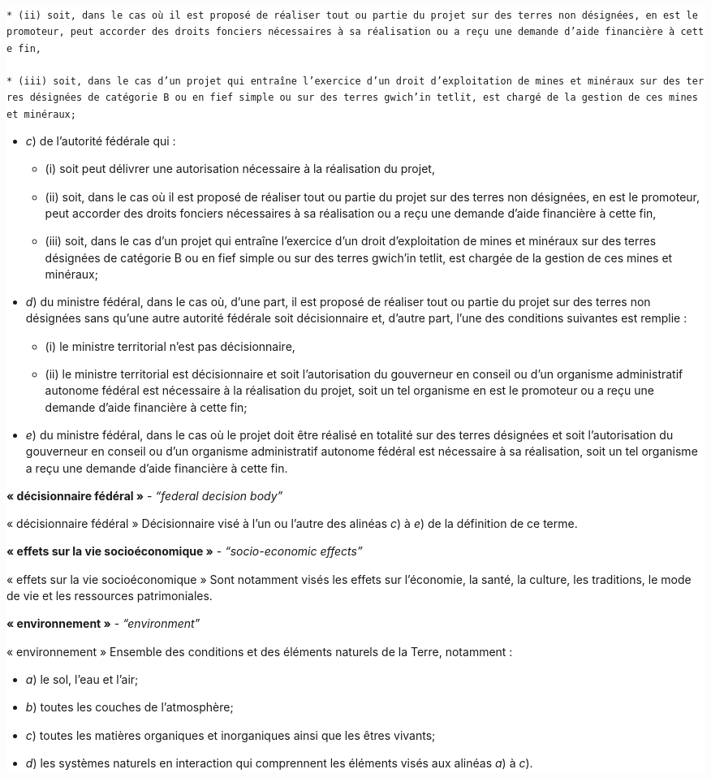     * (ii) soit, dans le cas où il est proposé de réaliser tout ou partie du projet sur des terres non désignées, en est le promoteur, peut accorder des droits fonciers nécessaires à sa réalisation ou a reçu une demande d’aide financière à cette fin,

    * (iii) soit, dans le cas d’un projet qui entraîne l’exercice d’un droit d’exploitation de mines et minéraux sur des terres désignées de catégorie B ou en fief simple ou sur des terres gwich’in tetlit, est chargé de la gestion de ces mines et minéraux;

  * _c_) de l’autorité fédérale qui :

    * (i) soit peut délivrer une autorisation nécessaire à la réalisation du projet,

    * (ii) soit, dans le cas où il est proposé de réaliser tout ou partie du projet sur des terres non désignées, en est le promoteur, peut accorder des droits fonciers nécessaires à sa réalisation ou a reçu une demande d’aide financière à cette fin,

    * (iii) soit, dans le cas d’un projet qui entraîne l’exercice d’un droit d’exploitation de mines et minéraux sur des terres désignées de catégorie B ou en fief simple ou sur des terres gwich’in tetlit, est chargée de la gestion de ces mines et minéraux;

  * _d_) du ministre fédéral, dans le cas où, d’une part, il est proposé de réaliser tout ou partie du projet sur des terres non désignées sans qu’une autre autorité fédérale soit décisionnaire et, d’autre part, l’une des conditions suivantes est remplie :

    * (i) le ministre territorial n’est pas décisionnaire,

    * (ii) le ministre territorial est décisionnaire et soit l’autorisation du gouverneur en conseil ou d’un organisme administratif autonome fédéral est nécessaire à la réalisation du projet, soit un tel organisme en est le promoteur ou a reçu une demande d’aide financière à cette fin;

  * _e_) du ministre fédéral, dans le cas où le projet doit être réalisé en totalité sur des terres désignées et soit l’autorisation du gouverneur en conseil ou d’un organisme administratif autonome fédéral est nécessaire à sa réalisation, soit un tel organisme a reçu une demande d’aide financière à cette fin.

**« décisionnaire fédéral »** - _“federal decision body”_

    

« décisionnaire fédéral » Décisionnaire visé à l’un ou l’autre des alinéas _c_) à _e_) de la définition de ce terme.

**« effets sur la vie socioéconomique »** - _“socio-economic effects”_

    

« effets sur la vie socioéconomique » Sont notamment visés les effets sur l’économie, la santé, la culture, les traditions, le mode de vie et les ressources patrimoniales.

**« environnement »** - _“environment”_

    

« environnement » Ensemble des conditions et des éléments naturels de la Terre, notamment :

  * _a_) le sol, l’eau et l’air;

  * _b_) toutes les couches de l’atmosphère;

  * _c_) toutes les matières organiques et inorganiques ainsi que les êtres vivants;

  * _d_) les systèmes naturels en interaction qui comprennent les éléments visés aux alinéas _a_) à _c_).
